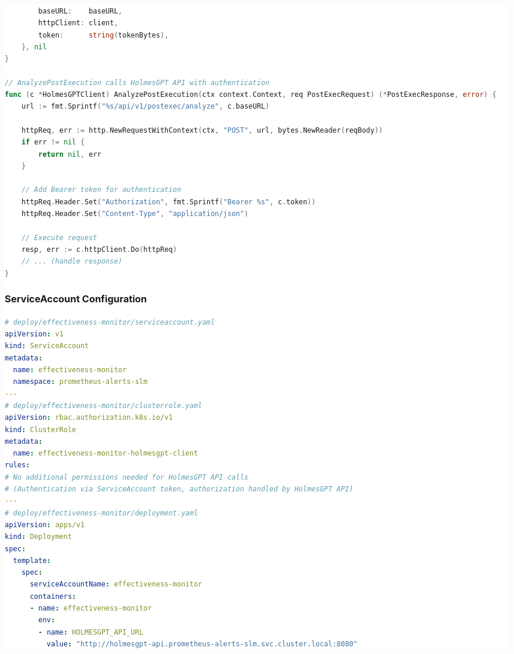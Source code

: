 ```go
        baseURL:    baseURL,
        httpClient: client,
        token:      string(tokenBytes),
    }, nil
}

// AnalyzePostExecution calls HolmesGPT API with authentication
func (c *HolmesGPTClient) AnalyzePostExecution(ctx context.Context, req PostExecRequest) (*PostExecResponse, error) {
    url := fmt.Sprintf("%s/api/v1/postexec/analyze", c.baseURL)

    httpReq, err := http.NewRequestWithContext(ctx, "POST", url, bytes.NewReader(reqBody))
    if err != nil {
        return nil, err
    }

    // Add Bearer token for authentication
    httpReq.Header.Set("Authorization", fmt.Sprintf("Bearer %s", c.token))
    httpReq.Header.Set("Content-Type", "application/json")

    // Execute request
    resp, err := c.httpClient.Do(httpReq)
    // ... (handle response)
}
```

### **ServiceAccount Configuration**

```yaml
# deploy/effectiveness-monitor/serviceaccount.yaml
apiVersion: v1
kind: ServiceAccount
metadata:
  name: effectiveness-monitor
  namespace: prometheus-alerts-slm
---
# deploy/effectiveness-monitor/clusterrole.yaml
apiVersion: rbac.authorization.k8s.io/v1
kind: ClusterRole
metadata:
  name: effectiveness-monitor-holmesgpt-client
rules:
# No additional permissions needed for HolmesGPT API calls
# (Authentication via ServiceAccount token, authorization handled by HolmesGPT API)
---
# deploy/effectiveness-monitor/deployment.yaml
apiVersion: apps/v1
kind: Deployment
spec:
  template:
    spec:
      serviceAccountName: effectiveness-monitor
      containers:
      - name: effectiveness-monitor
        env:
        - name: HOLMESGPT_API_URL
          value: "http://holmesgpt-api.prometheus-alerts-slm.svc.cluster.local:8080"
```
